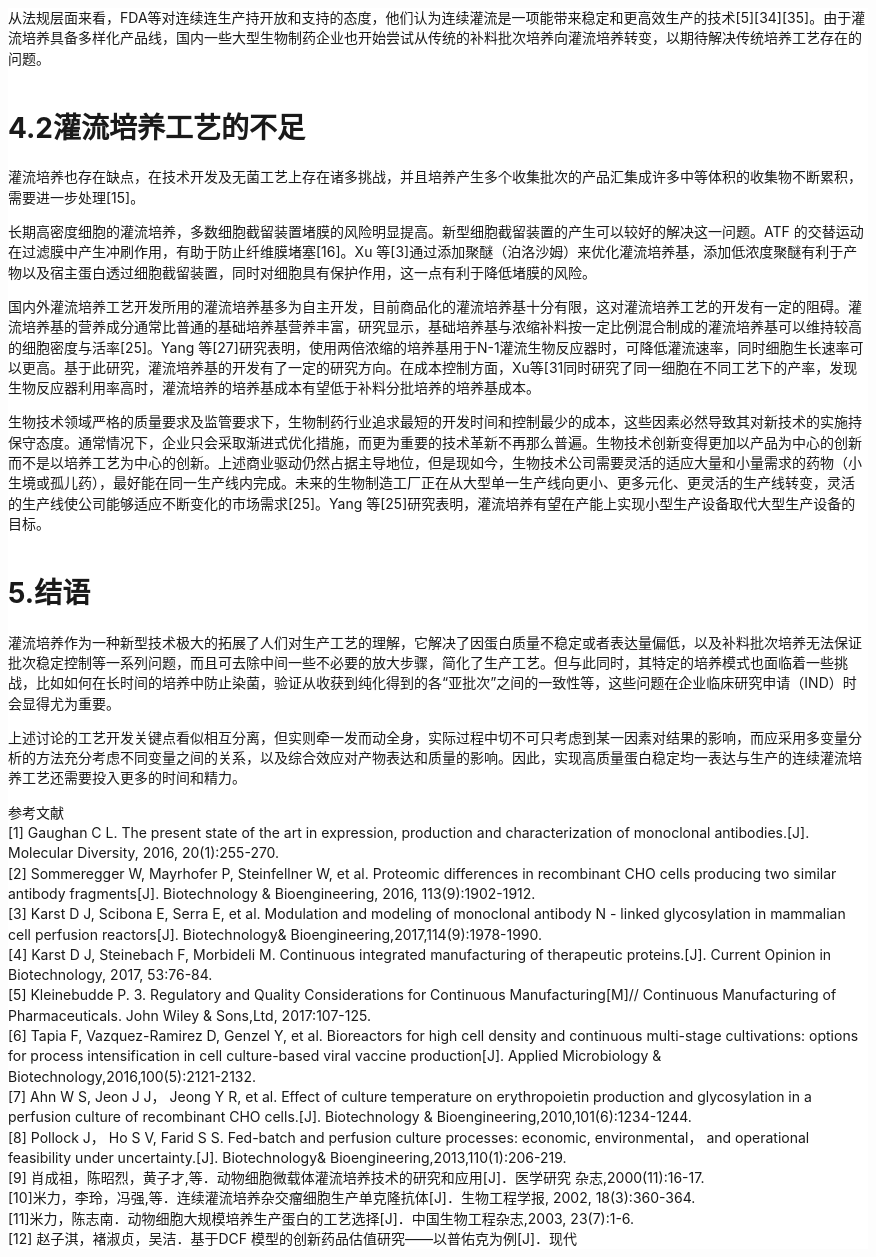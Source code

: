 从法规层面来看，FDA等对连续连生产持开放和支持的态度，他们认为连续灌流是一项能带来稳定和更高效生产的技术[5][34][35]。由于灌流培养具备多样化产品线，国内一些大型生物制药企业也开始尝试从传统的补料批次培养向灌流培养转变，以期待解决传统培养工艺存在的问题。

# 4.2灌流培养工艺的不足

灌流培养也存在缺点，在技术开发及无菌工艺上存在诸多挑战，并且培养产生多个收集批次的产品汇集成许多中等体积的收集物不断累积，需要进一步处理[15]。

长期高密度细胞的灌流培养，多数细胞截留装置堵膜的风险明显提高。新型细胞截留装置的产生可以较好的解决这一问题。ATF 的交替运动在过滤膜中产生冲刷作用，有助于防止纤维膜堵塞[16]。Xu 等[3]通过添加聚醚（泊洛沙姆）来优化灌流培养基，添加低浓度聚醚有利于产物以及宿主蛋白透过细胞截留装置，同时对细胞具有保护作用，这一点有利于降低堵膜的风险。

国内外灌流培养工艺开发所用的灌流培养基多为自主开发，目前商品化的灌流培养基十分有限，这对灌流培养工艺的开发有一定的阻碍。灌流培养基的营养成分通常比普通的基础培养基营养丰富，研究显示，基础培养基与浓缩补料按一定比例混合制成的灌流培养基可以维持较高的细胞密度与活率[25]。Yang 等[27]研究表明，使用两倍浓缩的培养基用于N-1灌流生物反应器时，可降低灌流速率，同时细胞生长速率可以更高。基于此研究，灌流培养基的开发有了一定的研究方向。在成本控制方面，Xu等[31同时研究了同一细胞在不同工艺下的产率，发现生物反应器利用率高时，灌流培养的培养基成本有望低于补料分批培养的培养基成本。

生物技术领域严格的质量要求及监管要求下，生物制药行业追求最短的开发时间和控制最少的成本，这些因素必然导致其对新技术的实施持保守态度。通常情况下，企业只会采取渐进式优化措施，而更为重要的技术革新不再那么普遍。生物技术创新变得更加以产品为中心的创新而不是以培养工艺为中心的创新。上述商业驱动仍然占据主导地位，但是现如今，生物技术公司需要灵活的适应大量和小量需求的药物（小生境或孤儿药），最好能在同一生产线内完成。未来的生物制造工厂正在从大型单一生产线向更小、更多元化、更灵活的生产线转变，灵活的生产线使公司能够适应不断变化的市场需求[25]。Yang 等[25]研究表明，灌流培养有望在产能上实现小型生产设备取代大型生产设备的目标。

# 5.结语

灌流培养作为一种新型技术极大的拓展了人们对生产工艺的理解，它解决了因蛋白质量不稳定或者表达量偏低，以及补料批次培养无法保证批次稳定控制等一系列问题，而且可去除中间一些不必要的放大步骤，简化了生产工艺。但与此同时，其特定的培养模式也面临着一些挑战，比如如何在长时间的培养中防止染菌，验证从收获到纯化得到的各“亚批次”之间的一致性等，这些问题在企业临床研究申请（IND）时会显得尤为重要。

上述讨论的工艺开发关键点看似相互分离，但实则牵一发而动全身，实际过程中切不可只考虑到某一因素对结果的影响，而应采用多变量分析的方法充分考虑不同变量之间的关系，以及综合效应对产物表达和质量的影响。因此，实现高质量蛋白稳定均一表达与生产的连续灌流培养工艺还需要投入更多的时间和精力。

参考文献   
[1] Gaughan C L. The present state of the art in expression, production and characterization of monoclonal antibodies.[J]. Molecular Diversity, 2016, 20(1):255-270.   
[2] Sommeregger W, Mayrhofer P, Steinfellner W, et al. Proteomic differences in recombinant CHO cells producing two similar antibody fragments[J]. Biotechnology & Bioengineering, 2016, 113(9):1902-1912.   
[3] Karst D J, Scibona E, Serra E, et al. Modulation and modeling of monoclonal antibody N - linked glycosylation in mammalian cell perfusion reactors[J]. Biotechnology& Bioengineering,2017,114(9):1978-1990.   
[4] Karst D J, Steinebach F, Morbideli M. Continuous integrated manufacturing of therapeutic proteins.[J]. Current Opinion in Biotechnology, 2017, 53:76-84.   
[5] Kleinebudde P. 3. Regulatory and Quality Considerations for Continuous Manufacturing[M]// Continuous Manufacturing of Pharmaceuticals. John Wiley & Sons,Ltd, 2017:107-125.   
[6] Tapia F, Vazquez-Ramirez D, Genzel Y, et al. Bioreactors for high cell density and continuous multi-stage cultivations: options for process intensification in cell culture-based viral vaccine production[J]. Applied Microbiology & Biotechnology,2016,100(5):2121-2132.   
[7] Ahn W S, Jeon J J， Jeong Y R, et al. Effect of culture temperature on erythropoietin production and glycosylation in a perfusion culture of recombinant CHO cells.[J]. Biotechnology & Bioengineering,2010,101(6):1234-1244.   
[8] Pollock J， Ho S V, Farid S S. Fed-batch and perfusion culture processes: economic, environmental， and operational feasibility under uncertainty.[J]. Biotechnology& Bioengineering,2013,110(1):206-219.   
[9] 肖成祖，陈昭烈，黄子才,等．动物细胞微载体灌流培养技术的研究和应用[J]．医学研究 杂志,2000(11):16-17.   
[10]米力，李玲，冯强,等．连续灌流培养杂交瘤细胞生产单克隆抗体[J]．生物工程学报, 2002, 18(3):360-364.   
[11]米力，陈志南．动物细胞大规模培养生产蛋白的工艺选择[J]．中国生物工程杂志,2003, 23(7):1-6.   
[12] 赵子淇，褚淑贞，吴洁．基于DCF 模型的创新药品估值研究——以普佑克为例[J]．现代
